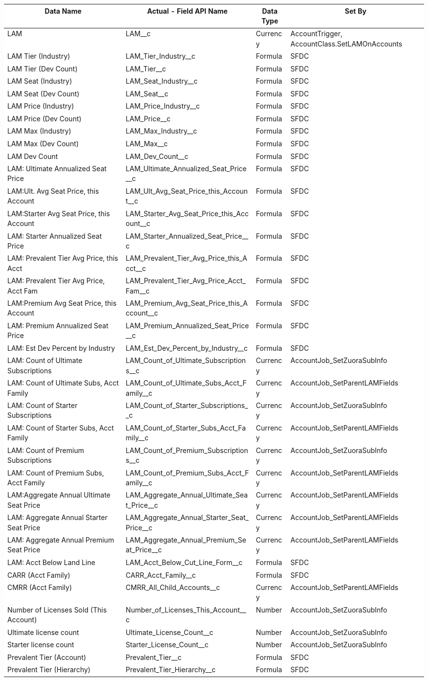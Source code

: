 | **Data Name**       | **Actual - Field API Name**                  | **Data Type** | **Set By** |
|----------------|----------------|----------------|----------------|
| LAM                                 | LAM__c|Currency| AccountTrigger, AccountClass.SetLAMOnAccounts|
| LAM Tier (Industry)                 | LAM_Tier_Industry__c| Formula | SFDC |
| LAM Tier (Dev Count)                | LAM_Tier__c | Formula | SFDC |
| LAM Seat (Industry)                 | LAM_Seat_Industry__c | Formula | SFDC |
| LAM Seat (Dev Count)                | LAM_Seat__c | Formula | SFDC |
| LAM Price (Industry)                | LAM_Price_Industry__c| Formula | SFDC |
| LAM Price (Dev Count)               | LAM_Price__c | Formula | SFDC |
| LAM Max (Industry)                  | LAM_Max_Industry__c| Formula | SFDC |
| LAM Max (Dev Count)                 | LAM_Max__c | Formula | SFDC |
| LAM Dev Count | LAM_Dev_Count__c | Formula | SFDC |
| LAM: Ultimate Annualized Seat Price | LAM_Ultimate_Annualized_Seat_Price__c | Formula | SFDC |
| LAM:Ult. Avg Seat Price, this Account    | LAM_Ult_Avg_Seat_Price_this_Account__c | Formula | SFDC |
| LAM:Starter Avg Seat Price, this Account | LAM_Starter_Avg_Seat_Price_this_Account__c | Formula | SFDC |
| LAM: Starter Annualized Seat Price  | LAM_Starter_Annualized_Seat_Price__c | Formula | SFDC |
| LAM: Prevalent Tier Avg Price, this Acct | LAM_Prevalent_Tier_Avg_Price_this_Acct__c | Formula | SFDC |
| LAM: Prevalent Tier Avg Price, Acct Fam |LAM_Prevalent_Tier_Avg_Price_Acct_Fam__c | Formula | SFDC |
| LAM:Premium Avg Seat Price, this Account |LAM_Premium_Avg_Seat_Price_this_Account__c | Formula | SFDC |
| LAM: Premium Annualized Seat Price  | LAM_Premium_Annualized_Seat_Price__c | Formula | SFDC |
| LAM: Est Dev Percent by Industry    | LAM_Est_Dev_Percent_by_Industry__c | Formula | SFDC |
| LAM: Count of Ultimate Subscriptions| LAM_Count_of_Ultimate_Subscriptions__c | Currency | AccountJob_SetZuoraSubInfo |
| LAM: Count of Ultimate Subs, Acct Family| LAM_Count_of_Ultimate_Subs_Acct_Family__c  | Currency | AccountJob_SetParentLAMFields |
| LAM: Count of Starter Subscriptions | LAM_Count_of_Starter_Subscriptions__c  | Currency | AccountJob_SetZuoraSubInfo |
| LAM: Count of Starter Subs, Acct Family | LAM_Count_of_Starter_Subs_Acct_Family__c | Currency | AccountJob_SetParentLAMFields |
| LAM: Count of Premium Subscriptions | LAM_Count_of_Premium_Subscriptions__c | Currency | AccountJob_SetZuoraSubInfo |
| LAM: Count of Premium Subs, Acct Family  | LAM_Count_of_Premium_Subs_Acct_Family__c | Currency | AccountJob_SetParentLAMFields |
| LAM:Aggregate Annual Ultimate Seat Price | LAM_Aggregate_Annual_Ultimate_Seat_Price__c | Currency | AccountJob_SetParentLAMFields |
| LAM: Aggregate Annual Starter Seat Price | LAM_Aggregate_Annual_Starter_Seat_Price__c | Currency | AccountJob_SetParentLAMFields |
| LAM: Aggregate Annual Premium Seat Price | LAM_Aggregate_Annual_Premium_Seat_Price__c | Currency | AccountJob_SetParentLAMFields |
| LAM: Acct Below Land Line            | LAM_Acct_Below_Cut_Line_Form__c | Formula | SFDC |
| CARR (Acct Family)                  | CARR_Acct_Family__c | Formula | SFDC |
| CMRR (Acct Family)                  | CMRR_All_Child_Accounts__c | Currency | AccountJob_SetParentLAMFields |
| Number of Licenses Sold (This Account)    |  Number_of_Licenses_This_Account__c | Number | AccountJob_SetZuoraSubInfo |
| Ultimate license count              | Ultimate_License_Count__c | Number | AccountJob_SetZuoraSubInfo |
| Starter license count               | Starter_License_Count__c | Number | AccountJob_SetZuoraSubInfo |
| Prevalent Tier (Account)            | Prevalent_Tier__c | Formula | SFDC |
| Prevalent Tier (Hierarchy)          | Prevalent_Tier_Hierarchy__c | Formula | SFDC |